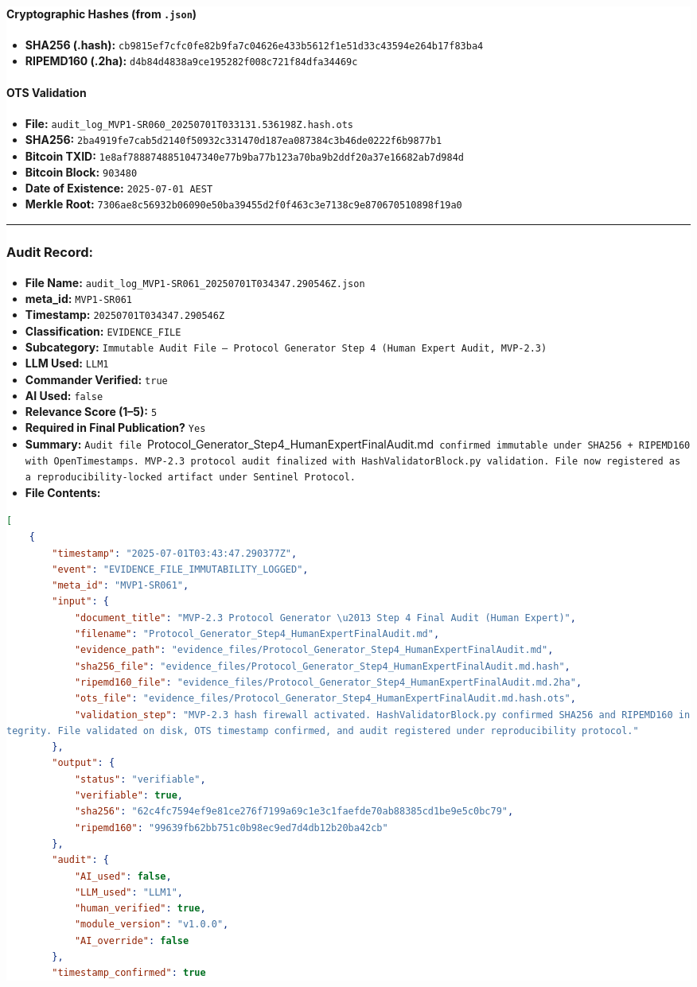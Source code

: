 #### Cryptographic Hashes (from `.json`)
- **SHA256 (.hash):** `cb9815ef7cfc0fe82b9fa7c04626e433b5612f1e51d33c43594e264b17f83ba4`
- **RIPEMD160 (.2ha):** `d4b84d4838a9ce195282f008c721f84dfa34469c`

#### OTS Validation
- **File:** `audit_log_MVP1-SR060_20250701T033131.536198Z.hash.ots`
- **SHA256:** `2ba4919fe7cab5d2140f50932c331470d187ea087384c3b46de0222f6b9877b1`
- **Bitcoin TXID:** `1e8af7888748851047340e77b9ba77b123a70ba9b2ddf20a37e16682ab7d984d`
- **Bitcoin Block:** `903480`
- **Date of Existence:** `2025-07-01 AEST`
- **Merkle Root:** `7306ae8c56932b06090e50ba39455d2f0f463c3e7138c9e870670510898f19a0`

---

### Audit Record:
- **File Name:** `audit_log_MVP1-SR061_20250701T034347.290546Z.json`
- **meta_id:** `MVP1-SR061`
- **Timestamp:** `20250701T034347.290546Z`
- **Classification:** `EVIDENCE_FILE`
- **Subcategory:** `Immutable Audit File – Protocol Generator Step 4 (Human Expert Audit, MVP-2.3)`
- **LLM Used:** `LLM1`
- **Commander Verified:** `true`
- **AI Used:** `false`
- **Relevance Score (1–5):** `5`
- **Required in Final Publication?** `Yes`
- **Summary:** `Audit file `Protocol_Generator_Step4_HumanExpertFinalAudit.md` confirmed immutable under SHA256 + RIPEMD160 with OpenTimestamps. MVP-2.3 protocol audit finalized with HashValidatorBlock.py validation. File now registered as a reproducibility-locked artifact under Sentinel Protocol.`
- **File Contents:**
```json
[
    {
        "timestamp": "2025-07-01T03:43:47.290377Z",
        "event": "EVIDENCE_FILE_IMMUTABILITY_LOGGED",
        "meta_id": "MVP1-SR061",
        "input": {
            "document_title": "MVP-2.3 Protocol Generator \u2013 Step 4 Final Audit (Human Expert)",
            "filename": "Protocol_Generator_Step4_HumanExpertFinalAudit.md",
            "evidence_path": "evidence_files/Protocol_Generator_Step4_HumanExpertFinalAudit.md",
            "sha256_file": "evidence_files/Protocol_Generator_Step4_HumanExpertFinalAudit.md.hash",
            "ripemd160_file": "evidence_files/Protocol_Generator_Step4_HumanExpertFinalAudit.md.2ha",
            "ots_file": "evidence_files/Protocol_Generator_Step4_HumanExpertFinalAudit.md.hash.ots",
            "validation_step": "MVP-2.3 hash firewall activated. HashValidatorBlock.py confirmed SHA256 and RIPEMD160 integrity. File validated on disk, OTS timestamp confirmed, and audit registered under reproducibility protocol."
        },
        "output": {
            "status": "verifiable",
            "verifiable": true,
            "sha256": "62c4fc7594ef9e81ce276f7199a69c1e3c1faefde70ab88385cd1be9e5c0bc79",
            "ripemd160": "99639fb62bb751c0b98ec9ed7d4db12b20ba42cb"
        },
        "audit": {
            "AI_used": false,
            "LLM_used": "LLM1",
            "human_verified": true,
            "module_version": "v1.0.0",
            "AI_override": false
        },
        "timestamp_confirmed": true
```